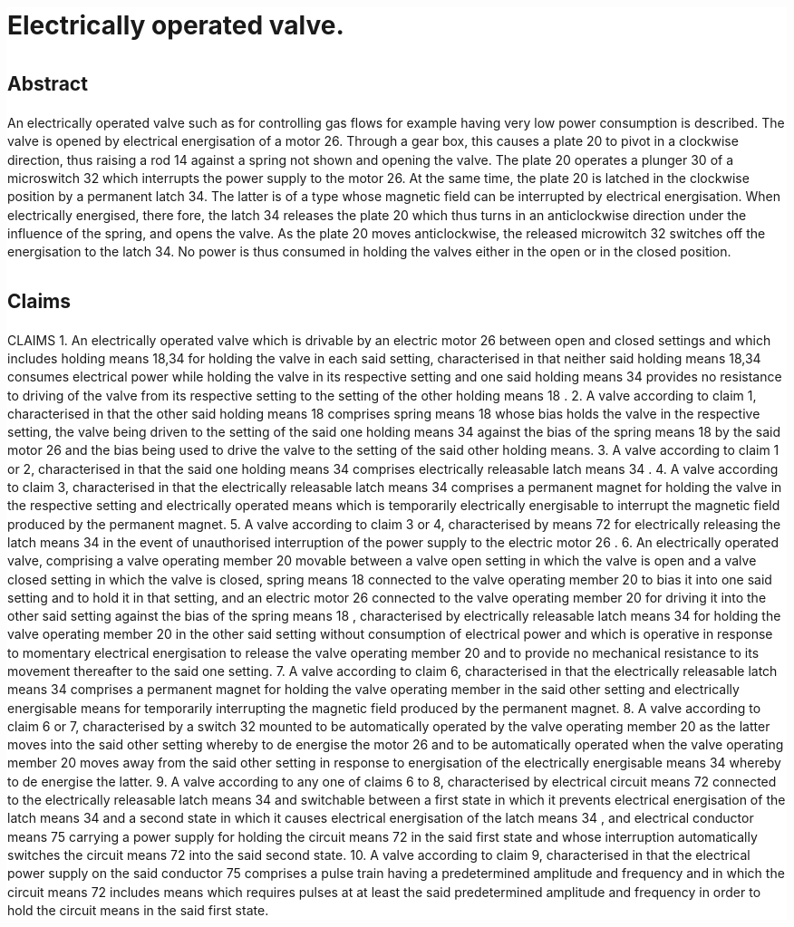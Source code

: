 # Electrically operated valve.

## Abstract
An electrically operated valve such as for controlling gas flows for example having very low power consumption is described. The valve is opened by electrical energisation of a motor 26. Through a gear box, this causes a plate 20 to pivot in a clockwise direction, thus raising a rod 14 against a spring not shown and opening the valve. The plate 20 operates a plunger 30 of a microswitch 32 which interrupts the power supply to the motor 26. At the same time, the plate 20 is latched in the clockwise position by a permanent latch 34. The latter is of a type whose magnetic field can be interrupted by electrical energisation. When electrically energised, there fore, the latch 34 releases the plate 20 which thus turns in an anticlockwise direction under the influence of the spring, and opens the valve. As the plate 20 moves anticlockwise, the released microwitch 32 switches off the energisation to the latch 34. No power is thus consumed in holding the valves either in the open or in the closed position.

## Claims
CLAIMS 1. An electrically operated valve which is drivable by an electric motor 26 between open and closed settings and which includes holding means 18,34 for holding the valve in each said setting, characterised in that neither said holding means 18,34 consumes electrical power while holding the valve in its respective setting and one said holding means 34 provides no resistance to driving of the valve from its respective setting to the setting of the other holding means 18 . 2. A valve according to claim 1, characterised in that the other said holding means 18 comprises spring means 18 whose bias holds the valve in the respective setting, the valve being driven to the setting of the said one holding means 34 against the bias of the spring means 18 by the said motor 26 and the bias being used to drive the valve to the setting of the said other holding means. 3. A valve according to claim 1 or 2, characterised in that the said one holding means 34 comprises electrically releasable latch means 34 . 4. A valve according to claim 3, characterised in that the electrically releasable latch means 34 comprises a permanent magnet for holding the valve in the respective setting and electrically operated means which is temporarily electrically energisable to interrupt the magnetic field produced by the permanent magnet. 5. A valve according to claim 3 or 4, characterised by means 72 for electrically releasing the latch means 34 in the event of unauthorised interruption of the power supply to the electric motor 26 . 6. An electrically operated valve, comprising a valve operating member 20 movable between a valve open setting in which the valve is open and a valve closed setting in which the valve is closed, spring means 18 connected to the valve operating member 20 to bias it into one said setting and to hold it in that setting, and an electric motor 26 connected to the valve operating member 20 for driving it into the other said setting against the bias of the spring means 18 , characterised by electrically releasable latch means 34 for holding the valve operating member 20 in the other said setting without consumption of electrical power and which is operative in response to momentary electrical energisation to release the valve operating member 20 and to provide no mechanical resistance to its movement thereafter to the said one setting. 7. A valve according to claim 6, characterised in that the electrically releasable latch means 34 comprises a permanent magnet for holding the valve operating member in the said other setting and electrically energisable means for temporarily interrupting the magnetic field produced by the permanent magnet. 8. A valve according to claim 6 or 7, characterised by a switch 32 mounted to be automatically operated by the valve operating member 20 as the latter moves into the said other setting whereby to de energise the motor 26 and to be automatically operated when the valve operating member 20 moves away from the said other setting in response to energisation of the electrically energisable means 34 whereby to de energise the latter. 9. A valve according to any one of claims 6 to 8, characterised by electrical circuit means 72 connected to the electrically releasable latch means 34 and switchable between a first state in which it prevents electrical energisation of the latch means 34 and a second state in which it causes electrical energisation of the latch means 34 , and electrical conductor means 75 carrying a power supply for holding the circuit means 72 in the said first state and whose interruption automatically switches the circuit means 72 into the said second state. 10. A valve according to claim 9, characterised in that the electrical power supply on the said conductor 75 comprises a pulse train having a predetermined amplitude and frequency and in which the circuit means 72 includes means which requires pulses at at least the said predetermined amplitude and frequency in order to hold the circuit means in the said first state.
